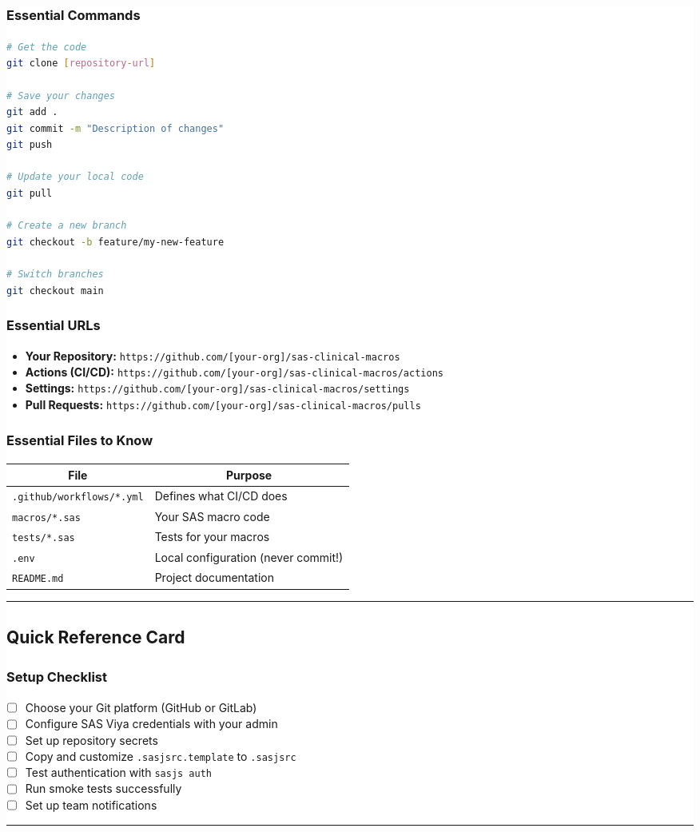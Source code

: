 ### Essential Commands

```bash
# Get the code
git clone [repository-url]

# Save your changes
git add .
git commit -m "Description of changes"
git push

# Update your local code
git pull

# Create a new branch
git checkout -b feature/my-new-feature

# Switch branches
git checkout main
```

### Essential URLs

- **Your Repository:** `https://github.com/[your-org]/sas-clinical-macros`
- **Actions (CI/CD):** `https://github.com/[your-org]/sas-clinical-macros/actions`
- **Settings:** `https://github.com/[your-org]/sas-clinical-macros/settings`
- **Pull Requests:** `https://github.com/[your-org]/sas-clinical-macros/pulls`

### Essential Files to Know

| File | Purpose |
|------|---------|
| `.github/workflows/*.yml` | Defines what CI/CD does |
| `macros/*.sas` | Your SAS macro code |
| `tests/*.sas` | Tests for your macros |
| `.env` | Local configuration (never commit!) |
| `README.md` | Project documentation |

---

## Quick Reference Card

### Setup Checklist

- [ ] Choose your Git platform (GitHub or GitLab)
- [ ] Configure SAS Viya credentials with your admin
- [ ] Set up repository secrets
- [ ] Copy and customize `.sasjsrc.template` to `.sasjsrc`
- [ ] Test authentication with `sasjs auth`
- [ ] Run smoke tests successfully
- [ ] Set up team notifications

---